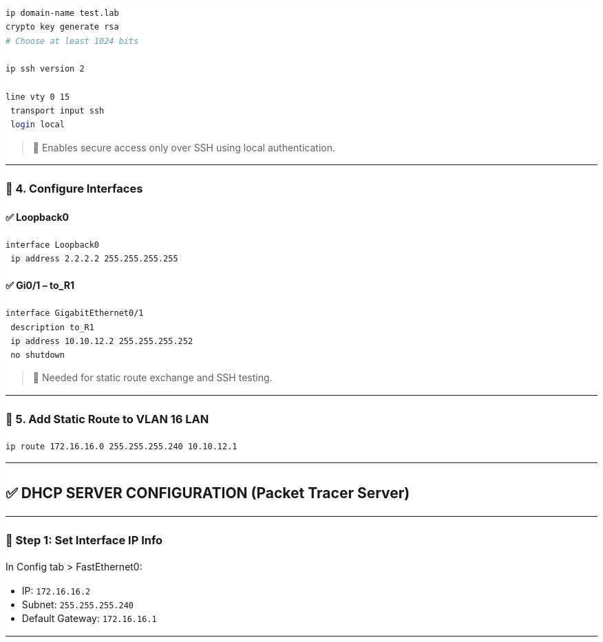 ```bash
ip domain-name test.lab
crypto key generate rsa
# Choose at least 1024 bits

ip ssh version 2

line vty 0 15
 transport input ssh
 login local
```

> 🔐 Enables secure access only over SSH using local authentication.

---

### 🔹 4. Configure Interfaces

#### ✅ Loopback0

```bash
interface Loopback0
 ip address 2.2.2.2 255.255.255.255
```

#### ✅ Gi0/1 – to\_R1

```bash
interface GigabitEthernet0/1
 description to_R1
 ip address 10.10.12.2 255.255.255.252
 no shutdown
```

> 🧭 Needed for static route exchange and SSH testing.

---

### 🔹 5. Add Static Route to VLAN 16 LAN

```bash
ip route 172.16.16.0 255.255.255.240 10.10.12.1
```

---

## ✅ **DHCP SERVER CONFIGURATION (Packet Tracer Server)**

---

### 🔹 Step 1: Set Interface IP Info

In Config tab > FastEthernet0:

* IP: `172.16.16.2`
* Subnet: `255.255.255.240`
* Default Gateway: `172.16.16.1`

---